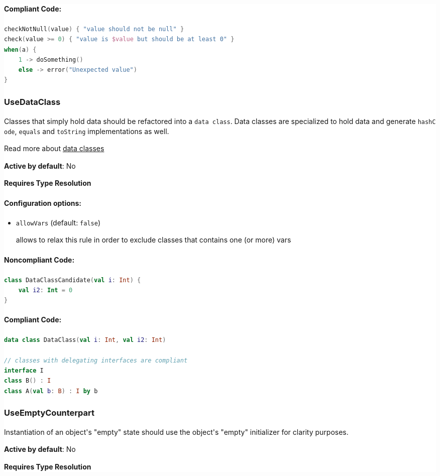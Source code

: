 #### Compliant Code:

```kotlin
checkNotNull(value) { "value should not be null" }
check(value >= 0) { "value is $value but should be at least 0" }
when(a) {
    1 -> doSomething()
    else -> error("Unexpected value")
}
```

### UseDataClass

Classes that simply hold data should be refactored into a `data class`. Data classes are specialized to hold data
and generate `hashCode`, `equals` and `toString` implementations as well.

Read more about [data classes](https://kotlinlang.org/docs/data-classes.html)

**Active by default**: No

**Requires Type Resolution**

#### Configuration options:

* ``allowVars`` (default: ``false``)

  allows to relax this rule in order to exclude classes that contains one (or more) vars

#### Noncompliant Code:

```kotlin
class DataClassCandidate(val i: Int) {
    val i2: Int = 0
}
```

#### Compliant Code:

```kotlin
data class DataClass(val i: Int, val i2: Int)

// classes with delegating interfaces are compliant
interface I
class B() : I
class A(val b: B) : I by b
```

### UseEmptyCounterpart

Instantiation of an object's "empty" state should use the object's "empty" initializer for clarity purposes.

**Active by default**: No

**Requires Type Resolution**
